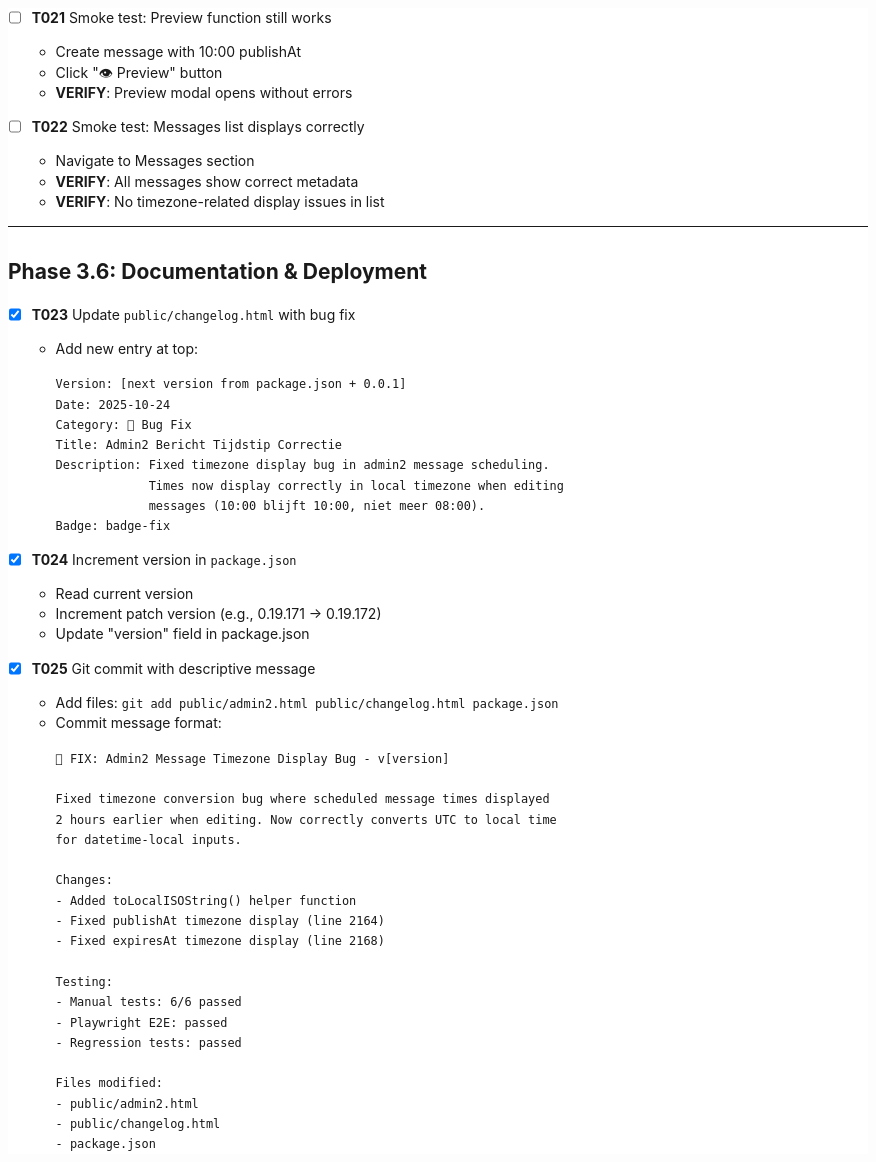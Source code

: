 - [ ] **T021** Smoke test: Preview function still works
  - Create message with 10:00 publishAt
  - Click "👁️ Preview" button
  - **VERIFY**: Preview modal opens without errors

- [ ] **T022** Smoke test: Messages list displays correctly
  - Navigate to Messages section
  - **VERIFY**: All messages show correct metadata
  - **VERIFY**: No timezone-related display issues in list

---

## Phase 3.6: Documentation & Deployment

- [x] **T023** Update `public/changelog.html` with bug fix
  - Add new entry at top:
    ```
    Version: [next version from package.json + 0.0.1]
    Date: 2025-10-24
    Category: 🔧 Bug Fix
    Title: Admin2 Bericht Tijdstip Correctie
    Description: Fixed timezone display bug in admin2 message scheduling.
                 Times now display correctly in local timezone when editing
                 messages (10:00 blijft 10:00, niet meer 08:00).
    Badge: badge-fix
    ```

- [x] **T024** Increment version in `package.json`
  - Read current version
  - Increment patch version (e.g., 0.19.171 → 0.19.172)
  - Update "version" field in package.json

- [x] **T025** Git commit with descriptive message
  - Add files: `git add public/admin2.html public/changelog.html package.json`
  - Commit message format:
    ```
    🔧 FIX: Admin2 Message Timezone Display Bug - v[version]

    Fixed timezone conversion bug where scheduled message times displayed
    2 hours earlier when editing. Now correctly converts UTC to local time
    for datetime-local inputs.

    Changes:
    - Added toLocalISOString() helper function
    - Fixed publishAt timezone display (line 2164)
    - Fixed expiresAt timezone display (line 2168)

    Testing:
    - Manual tests: 6/6 passed
    - Playwright E2E: passed
    - Regression tests: passed

    Files modified:
    - public/admin2.html
    - public/changelog.html
    - package.json
    ```
